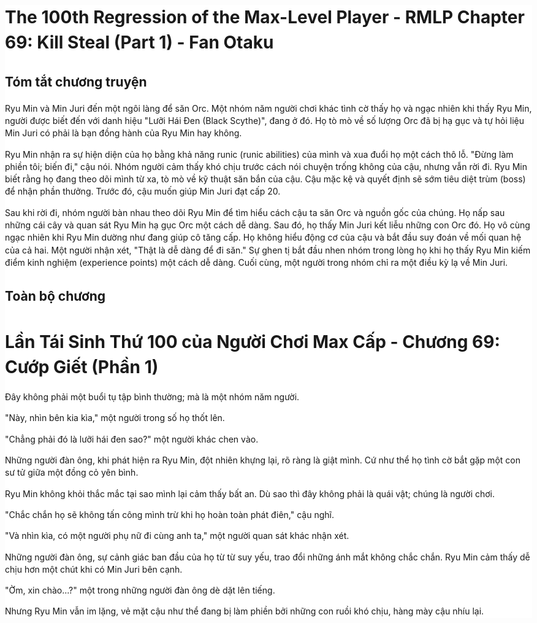 # The 100th Regression of the Max-Level Player - RMLP Chapter 69: Kill Steal (Part 1) - Fan Otaku

## Tóm tắt chương truyện

Ryu Min và Min Juri đến một ngôi làng để săn Orc. Một nhóm năm người chơi khác tình cờ thấy họ và ngạc nhiên khi thấy Ryu Min, người được biết đến với danh hiệu "Lưỡi Hái Đen (Black Scythe)", đang ở đó. Họ tò mò về số lượng Orc đã bị hạ gục và tự hỏi liệu Min Juri có phải là bạn đồng hành của Ryu Min hay không.

Ryu Min nhận ra sự hiện diện của họ bằng khả năng runic (runic abilities) của mình và xua đuổi họ một cách thô lỗ. "Đừng làm phiền tôi; biến đi," cậu nói. Nhóm người cảm thấy khó chịu trước cách nói chuyện trống không của cậu, nhưng vẫn rời đi. Ryu Min biết rằng họ đang theo dõi mình từ xa, tò mò về kỹ thuật săn bắn của cậu. Cậu mặc kệ và quyết định sẽ sớm tiêu diệt trùm (boss) để nhận phần thưởng. Trước đó, cậu muốn giúp Min Juri đạt cấp 20.

Sau khi rời đi, nhóm người bàn nhau theo dõi Ryu Min để tìm hiểu cách cậu ta săn Orc và nguồn gốc của chúng. Họ nấp sau những cái cây và quan sát Ryu Min hạ gục Orc một cách dễ dàng. Sau đó, họ thấy Min Juri kết liễu những con Orc đó. Họ vô cùng ngạc nhiên khi Ryu Min dường như đang giúp cô tăng cấp. Họ không hiểu động cơ của cậu và bắt đầu suy đoán về mối quan hệ của cả hai. Một người nhận xét, "Thật là dễ dàng để đi săn." Sự ghen tị bắt đầu nhen nhóm trong lòng họ khi họ thấy Ryu Min kiếm điểm kinh nghiệm (experience points) một cách dễ dàng. Cuối cùng, một người trong nhóm chỉ ra một điều kỳ lạ về Min Juri.

## Toàn bộ chương

# Lần Tái Sinh Thứ 100 của Người Chơi Max Cấp - Chương 69: Cướp Giết (Phần 1)

Đây không phải một buổi tụ tập bình thường; mà là một nhóm năm người.

"Này, nhìn bên kia kìa," một người trong số họ thốt lên.

"Chẳng phải đó là lưỡi hái đen sao?" một người khác chen vào.

Những người đàn ông, khi phát hiện ra Ryu Min, đột nhiên khựng lại, rõ ràng là giật mình. Cứ như thể họ tình cờ bắt gặp một con sư tử giữa một đồng cỏ yên bình.

Ryu Min không khỏi thắc mắc tại sao mình lại cảm thấy bất an. Dù sao thì đây không phải là quái vật; chúng là người chơi.

"Chắc chắn họ sẽ không tấn công mình trừ khi họ hoàn toàn phát điên," cậu nghĩ.

"Và nhìn kìa, có một người phụ nữ đi cùng anh ta," một người quan sát khác nhận xét.

Những người đàn ông, sự cảnh giác ban đầu của họ từ từ suy yếu, trao đổi những ánh mắt không chắc chắn. Ryu Min cảm thấy dễ chịu hơn một chút khi có Min Juri bên cạnh.

"Ờm, xin chào...?" một trong những người đàn ông dè dặt lên tiếng.

Nhưng Ryu Min vẫn im lặng, vẻ mặt cậu như thể đang bị làm phiền bởi những con ruồi khó chịu, hàng mày cậu nhíu lại.
